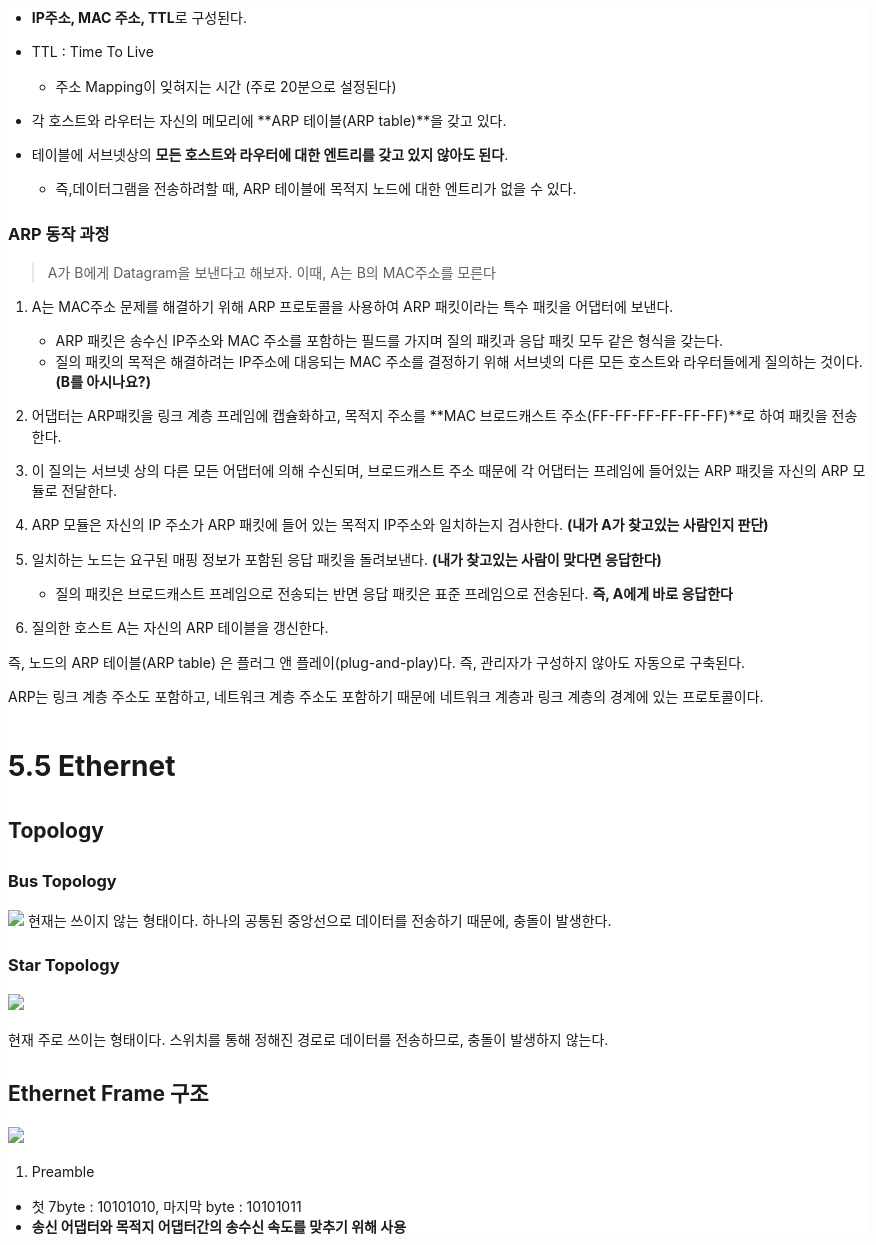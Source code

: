 - **IP주소, MAC 주소, TTL**로 구성된다.

- TTL : Time To Live
  - 주소 Mapping이 잊혀지는 시간 (주로 20분으로 설정된다)
  
- 각 호스트와 라우터는 자신의 메모리에 **ARP 테이블(ARP table)**을 갖고 있다.

- 테이블에 서브넷상의 **모든 호스트와 라우터에 대한 엔트리를 갖고 있지 않아도 된다**.
  - 즉,데이터그램을 전송하려할 때, ARP 테이블에 목적지 노드에 대한 엔트리가 없을 수 있다.


### ARP 동작 과정

>A가 B에게 Datagram을 보낸다고 해보자. 이때, A는 B의 MAC주소를 모른다

1. A는 MAC주소 문제를 해결하기 위해 ARP 프로토콜을 사용하여 ARP 패킷이라는 특수 패킷을 어댑터에 보낸다.
   - ARP 패킷은 송수신 IP주소와 MAC 주소를 포함하는 필드를 가지며 질의 패킷과 응답 패킷 모두 같은 형식을 갖는다.
   - 질의 패킷의 목적은 해결하려는 IP주소에 대응되는 MAC 주소를 결정하기 위해 서브넷의 다른 모든 호스트와 라우터들에게 질의하는 것이다. **(B를 아시나요?)**

2. 어댑터는 ARP패킷을 링크 계층 프레임에 캡슐화하고, 목적지 주소를 **MAC 브로드캐스트 주소(FF-FF-FF-FF-FF-FF)**로 하여 패킷을 전송한다.

3. 이 질의는 서브넷 상의 다른 모든 어댑터에 의해 수신되며, 브로드캐스트 주소 때문에 각 어댑터는 프레임에 들어있는 ARP 패킷을 자신의 ARP 모듈로 전달한다.

4. ARP 모듈은 자신의 IP 주소가 ARP 패킷에 들어 있는 목적지 IP주소와 일치하는지 검사한다. **(내가 A가 찾고있는 사람인지 판단)**

5. 일치하는 노드는 요구된 매핑 정보가 포함된 응답 패킷을 돌려보낸다. **(내가 찾고있는 사람이 맞다면 응답한다)**
   - 질의 패킷은 브로드캐스트 프레임으로 전송되는 반면 응답 패킷은 표준 프레임으로 전송된다. **즉, A에게 바로 응답한다**
   
6. 질의한 호스트 A는 자신의 ARP 테이블을 갱신한다.

즉, 노드의 ARP 테이블(ARP table) 은 플러그 앤 플레이(plug-and-play)다. 즉, 관리자가 구성하지 않아도 자동으로 구축된다.

ARP는 링크 계층 주소도 포함하고, 네트워크 계층 주소도 포함하기 때문에 네트워크 계층과 링크 계층의 경계에 있는 프로토콜이다.

# 5.5 Ethernet

## Topology
### Bus Topology
![](https://velog.velcdn.com/images/calzone0404/post/a06c1297-742a-49da-b454-3718d8930991/image.png)
현재는 쓰이지 않는 형태이다.
하나의 공통된 중앙선으로 데이터를 전송하기 때문에, 충돌이 발생한다.

### Star Topology
![](https://velog.velcdn.com/images/calzone0404/post/47fc2c8b-8d01-428f-a311-ed701d3b93aa/image.png)

현재 주로 쓰이는 형태이다.
스위치를 통해 정해진 경로로 데이터를 전송하므로, 충돌이 발생하지 않는다.
## Ethernet Frame 구조
![](https://velog.velcdn.com/images/calzone0404/post/10b804ef-566d-4e9d-bd3c-0ff848683c49/image.png)

1. Preamble
- 첫 7byte : 10101010, 마지막 byte : 10101011
- **송신 어댑터와 목적지 어댑터간의 송수신 속도를 맞추기 위해 사용**
